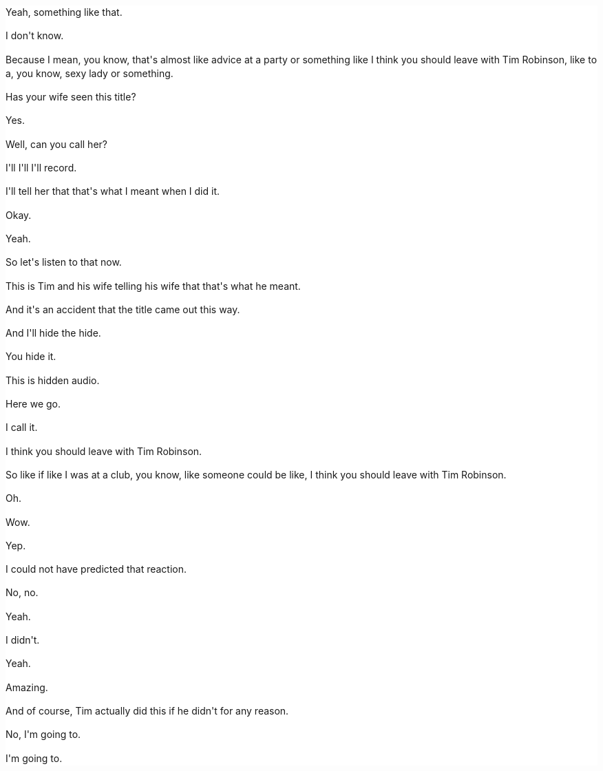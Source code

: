 Yeah, something like that.

I don't know.

Because I mean, you know, that's almost like advice at a party or something like I think you should leave with Tim Robinson, like to a, you know, sexy lady or something.

Has your wife seen this title?

Yes.

Well, can you call her?

I'll I'll I'll record.

I'll tell her that that's what I meant when I did it.

Okay.

Yeah.

So let's listen to that now.

This is Tim and his wife telling his wife that that's what he meant.

And it's an accident that the title came out this way.

And I'll hide the hide.

You hide it.

This is hidden audio.

Here we go.

I call it.

I think you should leave with Tim Robinson.

So like if like I was at a club, you know, like someone could be like, I think you should leave with Tim Robinson.

Oh.

Wow.

Yep.

I could not have predicted that reaction.

No, no.

Yeah.

I didn't.

Yeah.

Amazing.

And of course, Tim actually did this if he didn't for any reason.

No, I'm going to.

I'm going to.
